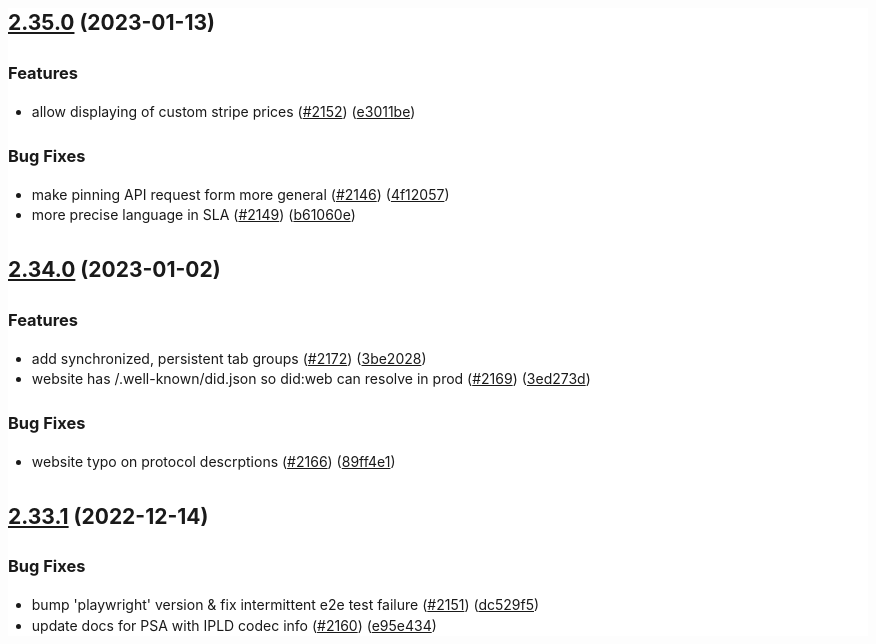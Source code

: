 ## [2.35.0](https://github.com/web3-storage/web3.storage/compare/website-v2.34.0...website-v2.35.0) (2023-01-13)


### Features

* allow displaying of custom stripe prices ([#2152](https://github.com/web3-storage/web3.storage/issues/2152)) ([e3011be](https://github.com/web3-storage/web3.storage/commit/e3011bee166f762cefae40240be8ab46476aee33))


### Bug Fixes

* make pinning API request form more general ([#2146](https://github.com/web3-storage/web3.storage/issues/2146)) ([4f12057](https://github.com/web3-storage/web3.storage/commit/4f12057cdddf48dfa61cdb74e910b1e448722d47))
* more precise language in SLA ([#2149](https://github.com/web3-storage/web3.storage/issues/2149)) ([b61060e](https://github.com/web3-storage/web3.storage/commit/b61060e4abc5e66c610345abc256ff6b82234dfe))

## [2.34.0](https://github.com/web3-storage/web3.storage/compare/website-v2.33.1...website-v2.34.0) (2023-01-02)


### Features

* add synchronized, persistent tab groups ([#2172](https://github.com/web3-storage/web3.storage/issues/2172)) ([3be2028](https://github.com/web3-storage/web3.storage/commit/3be2028b2e01dfcc1007babe3b4bda7bb454595a))
* website has /.well-known/did.json so did:web can resolve in prod ([#2169](https://github.com/web3-storage/web3.storage/issues/2169)) ([3ed273d](https://github.com/web3-storage/web3.storage/commit/3ed273d75d6ebd7f733cbcb4c818d5775eca073f))


### Bug Fixes

* website typo on protocol descrptions ([#2166](https://github.com/web3-storage/web3.storage/issues/2166)) ([89ff4e1](https://github.com/web3-storage/web3.storage/commit/89ff4e1c2029563cbe855ffa814c0d110e844a10))

## [2.33.1](https://github.com/web3-storage/web3.storage/compare/website-v2.33.0...website-v2.33.1) (2022-12-14)


### Bug Fixes

* bump 'playwright' version & fix intermittent e2e test failure ([#2151](https://github.com/web3-storage/web3.storage/issues/2151)) ([dc529f5](https://github.com/web3-storage/web3.storage/commit/dc529f5035fdc525420d9dbdf28ee8d0ac7fee55))
* update docs for PSA with IPLD codec info ([#2160](https://github.com/web3-storage/web3.storage/issues/2160)) ([e95e434](https://github.com/web3-storage/web3.storage/commit/e95e434264c4435fbb8f3640f042c76b71a123f1))
